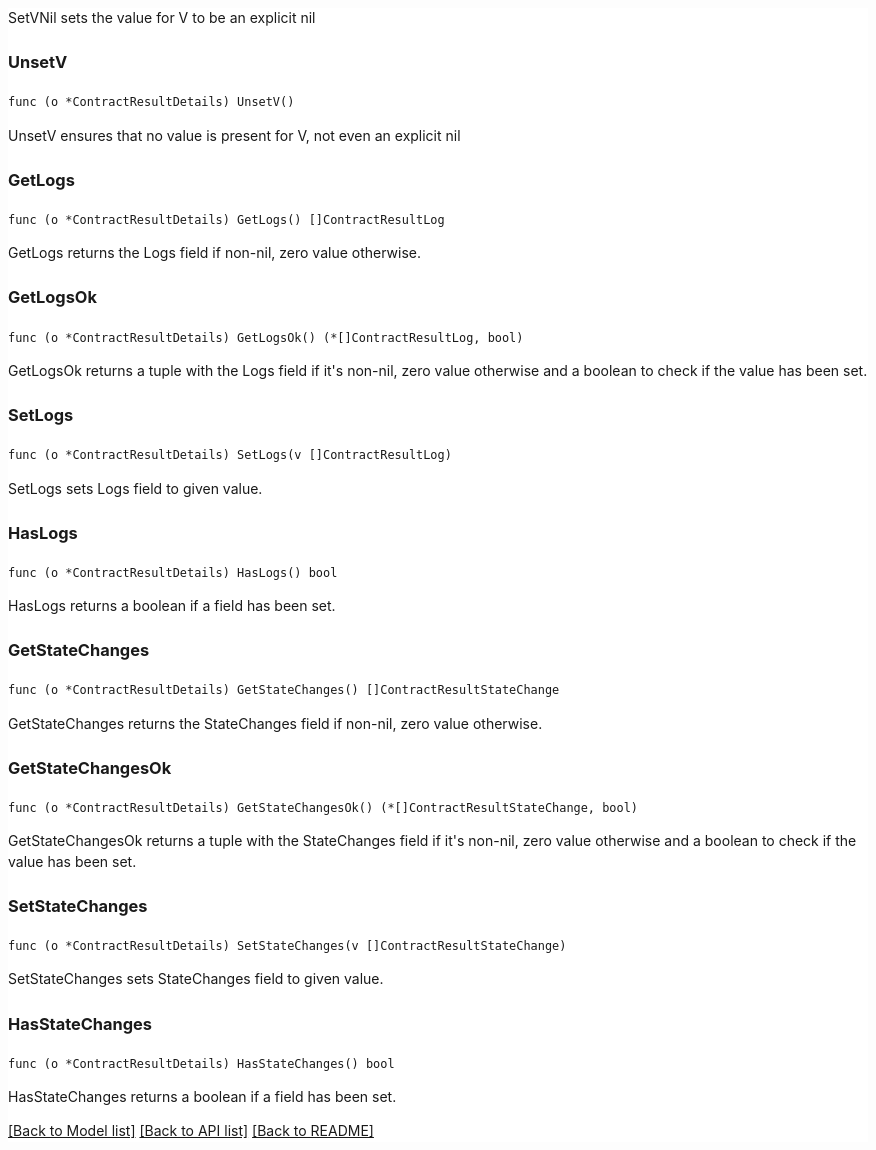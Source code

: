  SetVNil sets the value for V to be an explicit nil

### UnsetV
`func (o *ContractResultDetails) UnsetV()`

UnsetV ensures that no value is present for V, not even an explicit nil
### GetLogs

`func (o *ContractResultDetails) GetLogs() []ContractResultLog`

GetLogs returns the Logs field if non-nil, zero value otherwise.

### GetLogsOk

`func (o *ContractResultDetails) GetLogsOk() (*[]ContractResultLog, bool)`

GetLogsOk returns a tuple with the Logs field if it's non-nil, zero value otherwise
and a boolean to check if the value has been set.

### SetLogs

`func (o *ContractResultDetails) SetLogs(v []ContractResultLog)`

SetLogs sets Logs field to given value.

### HasLogs

`func (o *ContractResultDetails) HasLogs() bool`

HasLogs returns a boolean if a field has been set.

### GetStateChanges

`func (o *ContractResultDetails) GetStateChanges() []ContractResultStateChange`

GetStateChanges returns the StateChanges field if non-nil, zero value otherwise.

### GetStateChangesOk

`func (o *ContractResultDetails) GetStateChangesOk() (*[]ContractResultStateChange, bool)`

GetStateChangesOk returns a tuple with the StateChanges field if it's non-nil, zero value otherwise
and a boolean to check if the value has been set.

### SetStateChanges

`func (o *ContractResultDetails) SetStateChanges(v []ContractResultStateChange)`

SetStateChanges sets StateChanges field to given value.

### HasStateChanges

`func (o *ContractResultDetails) HasStateChanges() bool`

HasStateChanges returns a boolean if a field has been set.


[[Back to Model list]](../README.md#documentation-for-models) [[Back to API list]](../README.md#documentation-for-api-endpoints) [[Back to README]](../README.md)


